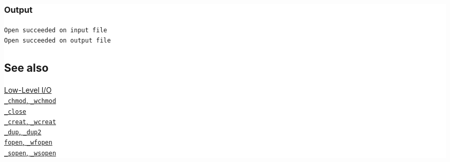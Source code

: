 ### Output

```Output
Open succeeded on input file
Open succeeded on output file
```

## See also

[Low-Level I/O](../../c-runtime-library/low-level-i-o.md)<br/>
[`_chmod`, `_wchmod`](chmod-wchmod.md)<br/>
[`_close`](close.md)<br/>
[`_creat`, `_wcreat`](creat-wcreat.md)<br/>
[`_dup`, `_dup2`](dup-dup2.md)<br/>
[`fopen`, `_wfopen`](fopen-wfopen.md)<br/>
[`_sopen`, `_wsopen`](sopen-wsopen.md)<br/>
